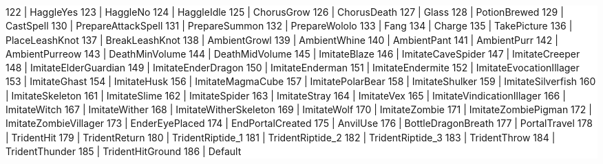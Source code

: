 122 | HaggleYes
123 | HaggleNo
124 | HaggleIdle
125 | ChorusGrow
126 | ChorusDeath
127 | Glass
128 | PotionBrewed
129 | CastSpell
130 | PrepareAttackSpell
131 | PrepareSummon
132 | PrepareWololo
133 | Fang
134 | Charge
135 | TakePicture
136 | PlaceLeashKnot
137 | BreakLeashKnot
138 | AmbientGrowl
139 | AmbientWhine
140 | AmbientPant
141 | AmbientPurr
142 | AmbientPurreow
143 | DeathMinVolume
144 | DeathMidVolume
145 | ImitateBlaze
146 | ImitateCaveSpider
147 | ImitateCreeper
148 | ImitateElderGuardian
149 | ImitateEnderDragon
150 | ImitateEnderman
151 | ImitateEndermite
152 | ImitateEvocationIllager
153 | ImitateGhast
154 | ImitateHusk
156 | ImitateMagmaCube
157 | ImitatePolarBear
158 | ImitateShulker
159 | ImitateSilverfish
160 | ImitateSkeleton
161 | ImitateSlime
162 | ImitateSpider
163 | ImitateStray
164 | ImitateVex
165 | ImitateVindicationIllager
166 | ImitateWitch
167 | ImitateWither
168 | ImitateWitherSkeleton
169 | ImitateWolf
170 | ImitateZombie
171 | ImitateZombiePigman
172 | ImitateZombieVillager
173 | EnderEyePlaced
174 | EndPortalCreated
175 | AnvilUse
176 | BottleDragonBreath
177 | PortalTravel
178 | TridentHit
179 | TridentReturn
180 | TridentRiptide_1
181 | TridentRiptide_2
182 | TridentRiptide_3
183 | TridentThrow
184 | TridentThunder
185 | TridentHitGround
186 | Default
